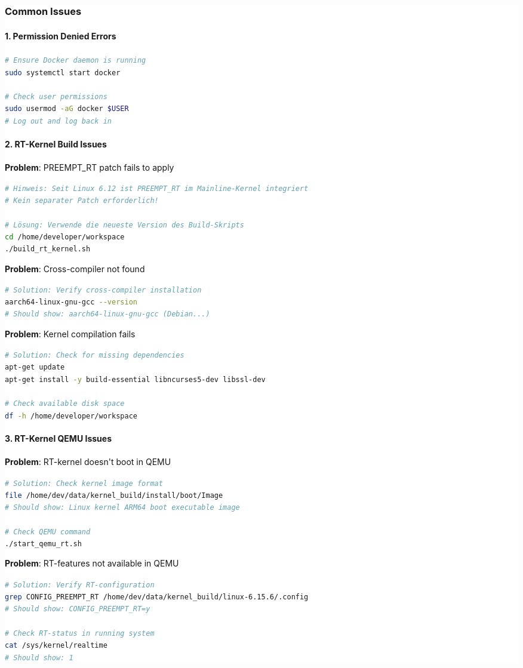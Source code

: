 ### Common Issues

#### 1. Permission Denied Errors
```bash
# Ensure Docker daemon is running
sudo systemctl start docker

# Check user permissions
sudo usermod -aG docker $USER
# Log out and log back in
```

#### 2. RT-Kernel Build Issues

**Problem**: PREEMPT_RT patch fails to apply
```bash
# Hinweis: Seit Linux 6.12 ist PREEMPT_RT im Mainline-Kernel integriert
# Kein separater Patch erforderlich!

# Lösung: Verwende die neueste Version des Build-Skripts
cd /home/developer/workspace
./build_rt_kernel.sh
```

**Problem**: Cross-compiler not found
```bash
# Solution: Verify cross-compiler installation
aarch64-linux-gnu-gcc --version
# Should show: aarch64-linux-gnu-gcc (Debian...) 
```

**Problem**: Kernel compilation fails
```bash
# Solution: Check for missing dependencies
apt-get update
apt-get install -y build-essential libncurses5-dev libssl-dev

# Check available disk space
df -h /home/developer/workspace
```

#### 3. RT-Kernel QEMU Issues

**Problem**: RT-kernel doesn't boot in QEMU
```bash
# Solution: Check kernel image format
file /home/dev/data/kernel_build/install/boot/Image
# Should show: Linux kernel ARM64 boot executable image

# Check QEMU command
./start_qemu_rt.sh
```

**Problem**: RT-features not available in QEMU
```bash
# Solution: Verify RT-configuration
grep CONFIG_PREEMPT_RT /home/dev/data/kernel_build/linux-6.15.6/.config
# Should show: CONFIG_PREEMPT_RT=y

# Check RT-status in running system
cat /sys/kernel/realtime
# Should show: 1
```

